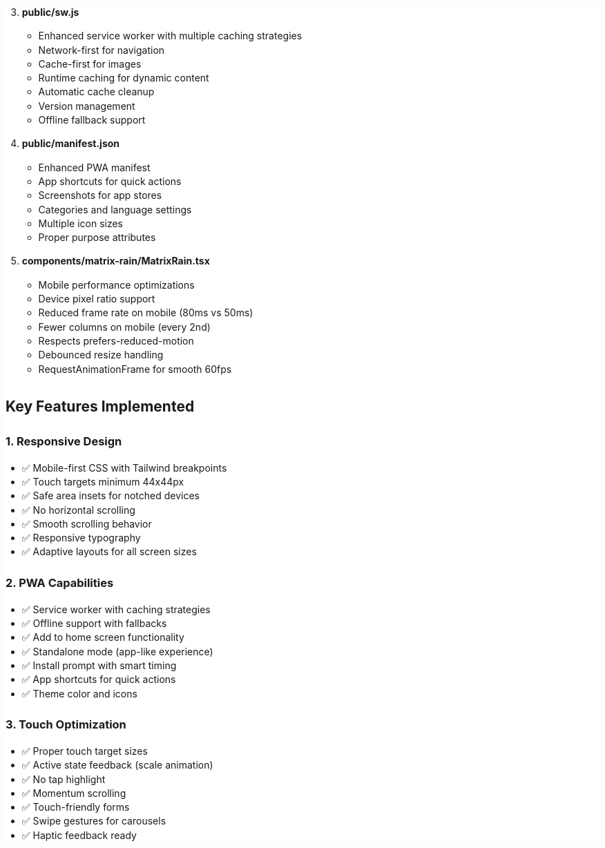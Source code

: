 3. **public/sw.js**
   - Enhanced service worker with multiple caching strategies
   - Network-first for navigation
   - Cache-first for images
   - Runtime caching for dynamic content
   - Automatic cache cleanup
   - Version management
   - Offline fallback support

4. **public/manifest.json**
   - Enhanced PWA manifest
   - App shortcuts for quick actions
   - Screenshots for app stores
   - Categories and language settings
   - Multiple icon sizes
   - Proper purpose attributes

5. **components/matrix-rain/MatrixRain.tsx**
   - Mobile performance optimizations
   - Device pixel ratio support
   - Reduced frame rate on mobile (80ms vs 50ms)
   - Fewer columns on mobile (every 2nd)
   - Respects prefers-reduced-motion
   - Debounced resize handling
   - RequestAnimationFrame for smooth 60fps

## Key Features Implemented

### 1. Responsive Design
- ✅ Mobile-first CSS with Tailwind breakpoints
- ✅ Touch targets minimum 44x44px
- ✅ Safe area insets for notched devices
- ✅ No horizontal scrolling
- ✅ Smooth scrolling behavior
- ✅ Responsive typography
- ✅ Adaptive layouts for all screen sizes

### 2. PWA Capabilities
- ✅ Service worker with caching strategies
- ✅ Offline support with fallbacks
- ✅ Add to home screen functionality
- ✅ Standalone mode (app-like experience)
- ✅ Install prompt with smart timing
- ✅ App shortcuts for quick actions
- ✅ Theme color and icons

### 3. Touch Optimization
- ✅ Proper touch target sizes
- ✅ Active state feedback (scale animation)
- ✅ No tap highlight
- ✅ Momentum scrolling
- ✅ Touch-friendly forms
- ✅ Swipe gestures for carousels
- ✅ Haptic feedback ready
